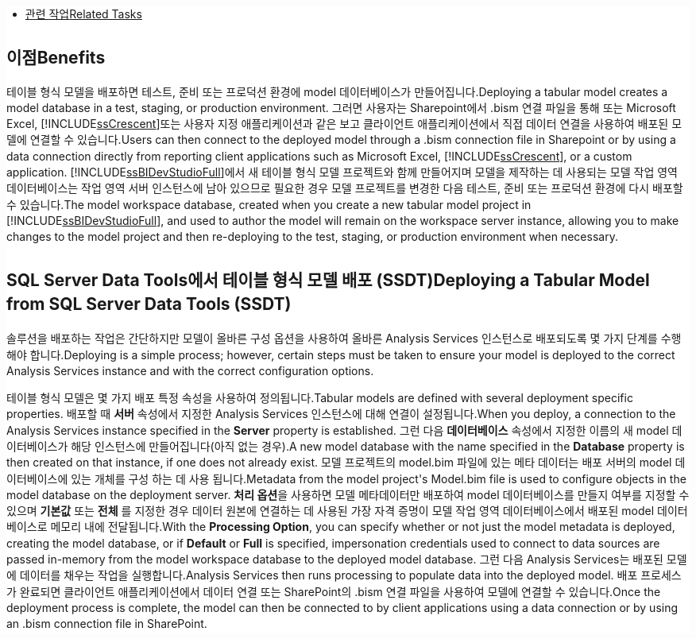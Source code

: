 -   [<span data-ttu-id="d1b63-111">관련 작업</span><span class="sxs-lookup"><span data-stu-id="d1b63-111">Related Tasks</span></span>](#bkmk_rt)  
  
##  <a name="benefits"></a><a name="bkmk_benefits"></a> <span data-ttu-id="d1b63-112">이점</span><span class="sxs-lookup"><span data-stu-id="d1b63-112">Benefits</span></span>  
 <span data-ttu-id="d1b63-113">테이블 형식 모델을 배포하면 테스트, 준비 또는 프로덕션 환경에 model 데이터베이스가 만들어집니다.</span><span class="sxs-lookup"><span data-stu-id="d1b63-113">Deploying a tabular model creates a model database in a test, staging, or production environment.</span></span> <span data-ttu-id="d1b63-114">그러면 사용자는 Sharepoint에서 .bism 연결 파일을 통해 또는 Microsoft Excel, [!INCLUDE[ssCrescent](../../includes/sscrescent-md.md)]또는 사용자 지정 애플리케이션과 같은 보고 클라이언트 애플리케이션에서 직접 데이터 연결을 사용하여 배포된 모델에 연결할 수 있습니다.</span><span class="sxs-lookup"><span data-stu-id="d1b63-114">Users can then connect to the deployed model through a .bism connection file in Sharepoint or by using a data connection directly from reporting client applications such as Microsoft Excel, [!INCLUDE[ssCrescent](../../includes/sscrescent-md.md)], or a custom application.</span></span> <span data-ttu-id="d1b63-115">[!INCLUDE[ssBIDevStudioFull](../../includes/ssbidevstudiofull-md.md)]에서 새 테이블 형식 모델 프로젝트와 함께 만들어지며 모델을 제작하는 데 사용되는 모델 작업 영역 데이터베이스는 작업 영역 서버 인스턴스에 남아 있으므로 필요한 경우 모델 프로젝트를 변경한 다음 테스트, 준비 또는 프로덕션 환경에 다시 배포할 수 있습니다.</span><span class="sxs-lookup"><span data-stu-id="d1b63-115">The model workspace database, created when you create a new tabular model project in [!INCLUDE[ssBIDevStudioFull](../../includes/ssbidevstudiofull-md.md)], and used to author the model will remain on the workspace server instance, allowing you to make changes to the model project and then re-deploying to the test, staging, or production environment when necessary.</span></span>  
  
##  <a name="deploying-a-tabular-model-from-sql-server-data-tools-ssdt"></a><a name="bkmk_deploying_bism"></a><span data-ttu-id="d1b63-116">SQL Server Data Tools에서 테이블 형식 모델 배포 (SSDT)</span><span class="sxs-lookup"><span data-stu-id="d1b63-116">Deploying a Tabular Model from SQL Server Data Tools (SSDT)</span></span>  
 <span data-ttu-id="d1b63-117">솔루션을 배포하는 작업은 간단하지만 모델이 올바른 구성 옵션을 사용하여 올바른 Analysis Services 인스턴스로 배포되도록 몇 가지 단계를 수행해야 합니다.</span><span class="sxs-lookup"><span data-stu-id="d1b63-117">Deploying is a simple process; however, certain steps must be taken to ensure your model is deployed to the correct Analysis Services instance and with the correct configuration options.</span></span>  
  
 <span data-ttu-id="d1b63-118">테이블 형식 모델은 몇 가지 배포 특정 속성을 사용하여 정의됩니다.</span><span class="sxs-lookup"><span data-stu-id="d1b63-118">Tabular models are defined with several deployment specific properties.</span></span> <span data-ttu-id="d1b63-119">배포할 때 **서버** 속성에서 지정한 Analysis Services 인스턴스에 대해 연결이 설정됩니다.</span><span class="sxs-lookup"><span data-stu-id="d1b63-119">When you deploy, a connection to the Analysis Services instance specified in the **Server** property is established.</span></span> <span data-ttu-id="d1b63-120">그런 다음 **데이터베이스** 속성에서 지정한 이름의 새 model 데이터베이스가 해당 인스턴스에 만들어집니다(아직 없는 경우).</span><span class="sxs-lookup"><span data-stu-id="d1b63-120">A new model database with the name specified in the **Database** property is then created on that instance, if one does not already exist.</span></span> <span data-ttu-id="d1b63-121">모델 프로젝트의 model.bim 파일에 있는 메타 데이터는 배포 서버의 model 데이터베이스에 있는 개체를 구성 하는 데 사용 됩니다.</span><span class="sxs-lookup"><span data-stu-id="d1b63-121">Metadata from the model project's Model.bim file is used to configure objects in the model database on the deployment server.</span></span> <span data-ttu-id="d1b63-122">**처리 옵션**을 사용하면 모델 메타데이터만 배포하여 model 데이터베이스를 만들지 여부를 지정할 수 있으며 **기본값** 또는 **전체** 를 지정한 경우 데이터 원본에 연결하는 데 사용된 가장 자격 증명이 모델 작업 영역 데이터베이스에서 배포된 model 데이터베이스로 메모리 내에 전달됩니다.</span><span class="sxs-lookup"><span data-stu-id="d1b63-122">With the **Processing Option**, you can specify whether or not just the model metadata is deployed, creating the model database, or if **Default** or **Full** is specified, impersonation credentials used to connect to data sources are passed in-memory from the model workspace database to the deployed model database.</span></span> <span data-ttu-id="d1b63-123">그런 다음 Analysis Services는 배포된 모델에 데이터를 채우는 작업을 실행합니다.</span><span class="sxs-lookup"><span data-stu-id="d1b63-123">Analysis Services then runs processing to populate data into the deployed model.</span></span> <span data-ttu-id="d1b63-124">배포 프로세스가 완료되면 클라이언트 애플리케이션에서 데이터 연결 또는 SharePoint의 .bism 연결 파일을 사용하여 모델에 연결할 수 있습니다.</span><span class="sxs-lookup"><span data-stu-id="d1b63-124">Once the deployment process is complete, the model can then be connected to by client applications using a data connection or by using an .bism connection file in SharePoint.</span></span>  
  